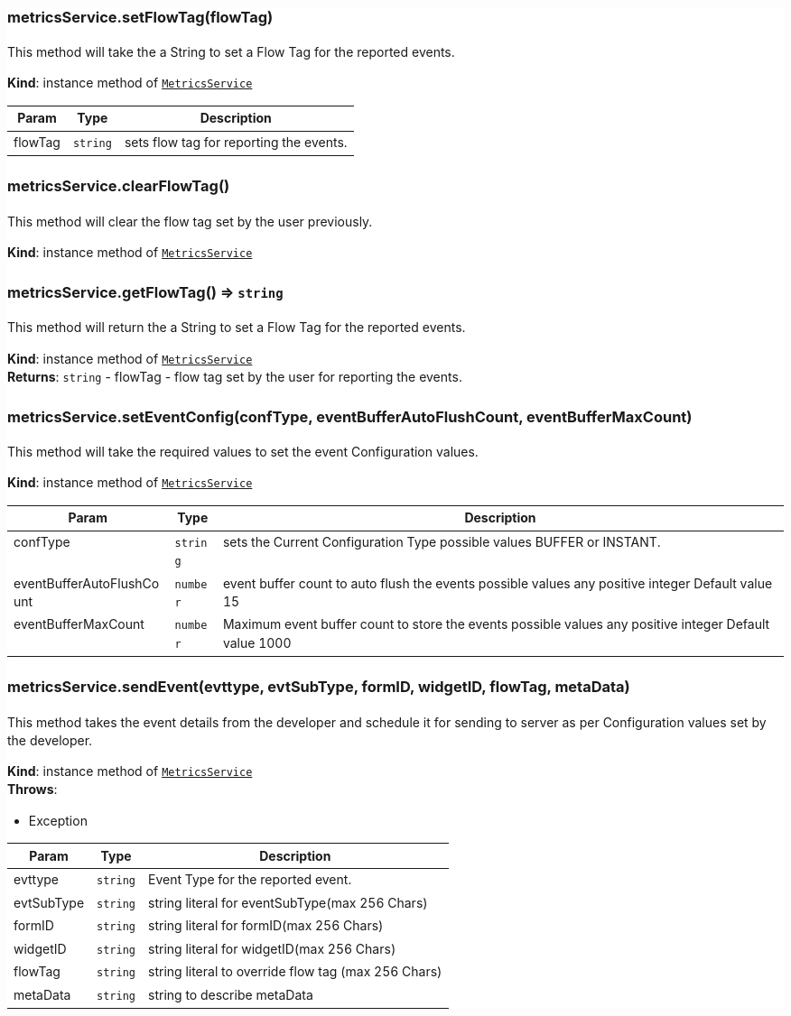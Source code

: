 ### metricsService.setFlowTag(flowTag)
This method will take the a String to set a Flow Tag for the reported events.

**Kind**: instance method of <code>[MetricsService](#MetricsService)</code>  

| Param | Type | Description |
| --- | --- | --- |
| flowTag | <code>string</code> | sets flow tag for reporting the events. |

<a name="MetricsService+clearFlowTag"></a>

### metricsService.clearFlowTag()
This method will clear the flow tag set by the user previously.

**Kind**: instance method of <code>[MetricsService](#MetricsService)</code>  
<a name="MetricsService+getFlowTag"></a>

### metricsService.getFlowTag() ⇒ <code>string</code>
This method will return the a String to set a Flow Tag for the reported events.

**Kind**: instance method of <code>[MetricsService](#MetricsService)</code>  
**Returns**: <code>string</code> - flowTag - flow tag set by the user for reporting the events.  
<a name="MetricsService+setEventConfig"></a>

### metricsService.setEventConfig(confType, eventBufferAutoFlushCount, eventBufferMaxCount)
This method will take the required values to set the event Configuration values.

**Kind**: instance method of <code>[MetricsService](#MetricsService)</code>  

| Param | Type | Description |
| --- | --- | --- |
| confType | <code>string</code> | sets the Current Configuration Type 					possible values BUFFER or INSTANT. |
| eventBufferAutoFlushCount | <code>number</code> | event buffer count to auto flush the events 								possible values any positive integer 								Default value 15 |
| eventBufferMaxCount | <code>number</code> | Maximum event buffer count to store the events 								possible values any positive integer 								Default value 1000 |

<a name="MetricsService+sendEvent"></a>

### metricsService.sendEvent(evttype, evtSubType, formID, widgetID, flowTag, metaData)
This method takes the event details from the developer and schedule it for sending to server as per Configuration values set by the developer.

**Kind**: instance method of <code>[MetricsService](#MetricsService)</code>  
**Throws**:

- Exception


| Param | Type | Description |
| --- | --- | --- |
| evttype | <code>string</code> | Event Type for the reported event. |
| evtSubType | <code>string</code> | string literal for eventSubType(max 256 Chars) |
| formID | <code>string</code> | string literal for formID(max 256 Chars) |
| widgetID | <code>string</code> | string literal for widgetID(max 256 Chars) |
| flowTag | <code>string</code> | string literal to override flow tag (max 256 Chars) |
| metaData | <code>string</code> | string to describe metaData |

